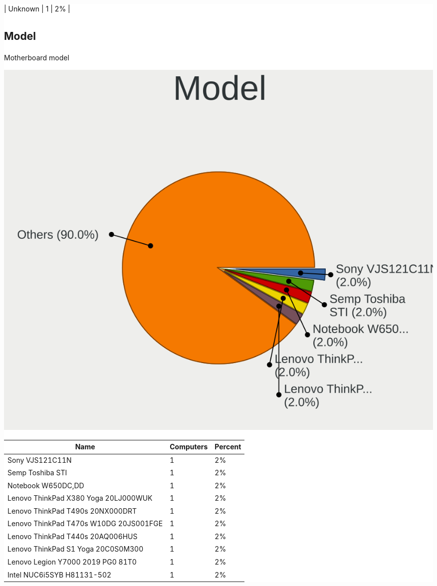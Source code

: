 | Unknown             | 1         | 2%      |

Model
-----

Motherboard model

![Model](./All/images/pie_chart_bsd/node_model.svg)


| Name                                    | Computers | Percent |
|-----------------------------------------|-----------|---------|
| Sony VJS121C11N                         | 1         | 2%      |
| Semp Toshiba STI                        | 1         | 2%      |
| Notebook W650DC,DD                      | 1         | 2%      |
| Lenovo ThinkPad X380 Yoga 20LJ000WUK    | 1         | 2%      |
| Lenovo ThinkPad T490s 20NX000DRT        | 1         | 2%      |
| Lenovo ThinkPad T470s W10DG 20JS001FGE  | 1         | 2%      |
| Lenovo ThinkPad T440s 20AQ006HUS        | 1         | 2%      |
| Lenovo ThinkPad S1 Yoga 20C0S0M300      | 1         | 2%      |
| Lenovo Legion Y7000 2019 PG0 81T0       | 1         | 2%      |
| Intel NUC6i5SYB H81131-502              | 1         | 2%      |